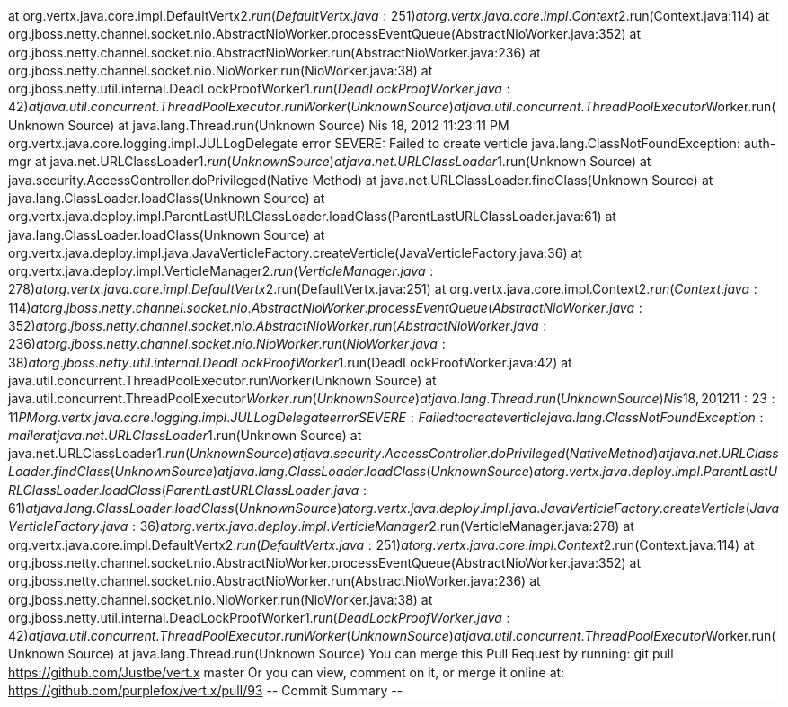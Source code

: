 at org.vertx.java.core.impl.DefaultVertx$2.run(DefaultVertx.java:251)
at org.vertx.java.core.impl.Context$2.run(Context.java:114)
at org.jboss.netty.channel.socket.nio.AbstractNioWorker.processEventQueue(AbstractNioWorker.java:352)
at org.jboss.netty.channel.socket.nio.AbstractNioWorker.run(AbstractNioWorker.java:236)
at org.jboss.netty.channel.socket.nio.NioWorker.run(NioWorker.java:38)
at org.jboss.netty.util.internal.DeadLockProofWorker$1.run(DeadLockProofWorker.java:42)
at java.util.concurrent.ThreadPoolExecutor.runWorker(Unknown Source)
at java.util.concurrent.ThreadPoolExecutor$Worker.run(Unknown Source)
at java.lang.Thread.run(Unknown Source)
Nis 18, 2012 11:23:11 PM org.vertx.java.core.logging.impl.JULLogDelegate error
SEVERE: Failed to create verticle
java.lang.ClassNotFoundException: auth-mgr
at java.net.URLClassLoader$1.run(Unknown Source)
at java.net.URLClassLoader$1.run(Unknown Source)
at java.security.AccessController.doPrivileged(Native Method)
at java.net.URLClassLoader.findClass(Unknown Source)
at java.lang.ClassLoader.loadClass(Unknown Source)
at org.vertx.java.deploy.impl.ParentLastURLClassLoader.loadClass(ParentLastURLClassLoader.java:61)
at java.lang.ClassLoader.loadClass(Unknown Source)
at org.vertx.java.deploy.impl.java.JavaVerticleFactory.createVerticle(JavaVerticleFactory.java:36)
at org.vertx.java.deploy.impl.VerticleManager$2.run(VerticleManager.java:278)
at org.vertx.java.core.impl.DefaultVertx$2.run(DefaultVertx.java:251)
at org.vertx.java.core.impl.Context$2.run(Context.java:114)
at org.jboss.netty.channel.socket.nio.AbstractNioWorker.processEventQueue(AbstractNioWorker.java:352)
at org.jboss.netty.channel.socket.nio.AbstractNioWorker.run(AbstractNioWorker.java:236)
at org.jboss.netty.channel.socket.nio.NioWorker.run(NioWorker.java:38)
at org.jboss.netty.util.internal.DeadLockProofWorker$1.run(DeadLockProofWorker.java:42)
at java.util.concurrent.ThreadPoolExecutor.runWorker(Unknown Source)
at java.util.concurrent.ThreadPoolExecutor$Worker.run(Unknown Source)
at java.lang.Thread.run(Unknown Source)
Nis 18, 2012 11:23:11 PM org.vertx.java.core.logging.impl.JULLogDelegate error
SEVERE: Failed to create verticle
java.lang.ClassNotFoundException: mailer
at java.net.URLClassLoader$1.run(Unknown Source)
at java.net.URLClassLoader$1.run(Unknown Source)
at java.security.AccessController.doPrivileged(Native Method)
at java.net.URLClassLoader.findClass(Unknown Source)
at java.lang.ClassLoader.loadClass(Unknown Source)
at org.vertx.java.deploy.impl.ParentLastURLClassLoader.loadClass(ParentLastURLClassLoader.java:61)
at java.lang.ClassLoader.loadClass(Unknown Source)
at org.vertx.java.deploy.impl.java.JavaVerticleFactory.createVerticle(JavaVerticleFactory.java:36)
at org.vertx.java.deploy.impl.VerticleManager$2.run(VerticleManager.java:278)
at org.vertx.java.core.impl.DefaultVertx$2.run(DefaultVertx.java:251)
at org.vertx.java.core.impl.Context$2.run(Context.java:114)
at org.jboss.netty.channel.socket.nio.AbstractNioWorker.processEventQueue(AbstractNioWorker.java:352)
at org.jboss.netty.channel.socket.nio.AbstractNioWorker.run(AbstractNioWorker.java:236)
at org.jboss.netty.channel.socket.nio.NioWorker.run(NioWorker.java:38)
at org.jboss.netty.util.internal.DeadLockProofWorker$1.run(DeadLockProofWorker.java:42)
at java.util.concurrent.ThreadPoolExecutor.runWorker(Unknown Source)
at java.util.concurrent.ThreadPoolExecutor$Worker.run(Unknown Source)
at java.lang.Thread.run(Unknown Source)
You can merge this Pull Request by running:
git pull https://github.com/Justbe/vert.x master
Or you can view, comment on it, or merge it online at:
https://github.com/purplefox/vert.x/pull/93
-- Commit Summary --
